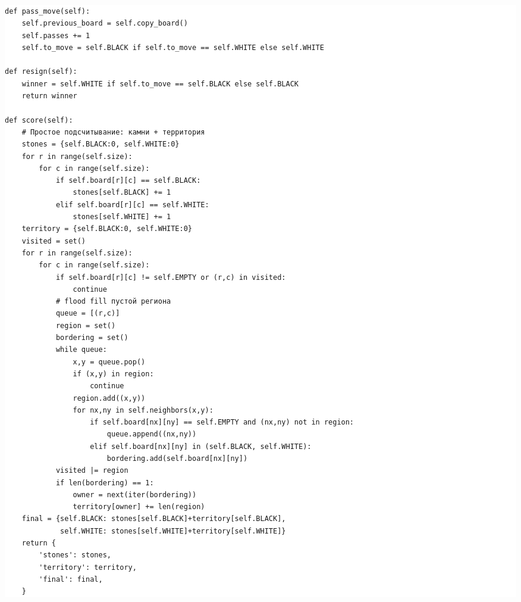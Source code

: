     def pass_move(self):
        self.previous_board = self.copy_board()
        self.passes += 1
        self.to_move = self.BLACK if self.to_move == self.WHITE else self.WHITE

    def resign(self):
        winner = self.WHITE if self.to_move == self.BLACK else self.BLACK
        return winner

    def score(self):
        # Простое подсчитывание: камни + территория
        stones = {self.BLACK:0, self.WHITE:0}
        for r in range(self.size):
            for c in range(self.size):
                if self.board[r][c] == self.BLACK:
                    stones[self.BLACK] += 1
                elif self.board[r][c] == self.WHITE:
                    stones[self.WHITE] += 1
        territory = {self.BLACK:0, self.WHITE:0}
        visited = set()
        for r in range(self.size):
            for c in range(self.size):
                if self.board[r][c] != self.EMPTY or (r,c) in visited:
                    continue
                # flood fill пустой региона
                queue = [(r,c)]
                region = set()
                bordering = set()
                while queue:
                    x,y = queue.pop()
                    if (x,y) in region:
                        continue
                    region.add((x,y))
                    for nx,ny in self.neighbors(x,y):
                        if self.board[nx][ny] == self.EMPTY and (nx,ny) not in region:
                            queue.append((nx,ny))
                        elif self.board[nx][ny] in (self.BLACK, self.WHITE):
                            bordering.add(self.board[nx][ny])
                visited |= region
                if len(bordering) == 1:
                    owner = next(iter(bordering))
                    territory[owner] += len(region)
        final = {self.BLACK: stones[self.BLACK]+territory[self.BLACK],
                 self.WHITE: stones[self.WHITE]+territory[self.WHITE]}
        return {
            'stones': stones,
            'territory': territory,
            'final': final,
        }
